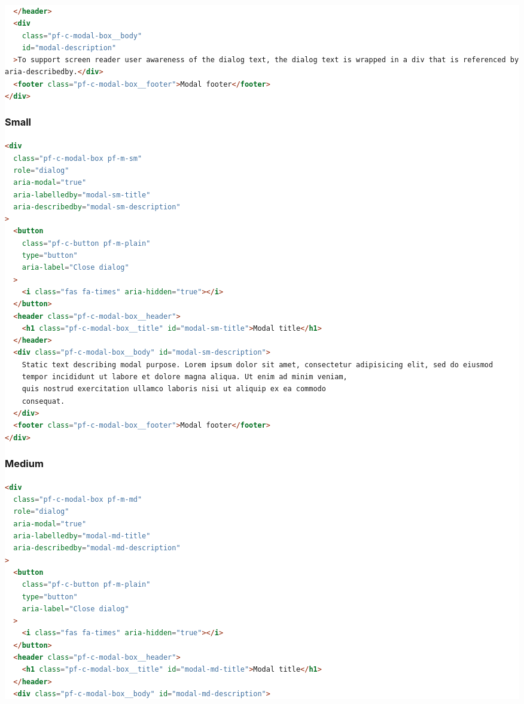 ```html
  </header>
  <div
    class="pf-c-modal-box__body"
    id="modal-description"
  >To support screen reader user awareness of the dialog text, the dialog text is wrapped in a div that is referenced by aria-describedby.</div>
  <footer class="pf-c-modal-box__footer">Modal footer</footer>
</div>

```

### Small

```html
<div
  class="pf-c-modal-box pf-m-sm"
  role="dialog"
  aria-modal="true"
  aria-labelledby="modal-sm-title"
  aria-describedby="modal-sm-description"
>
  <button
    class="pf-c-button pf-m-plain"
    type="button"
    aria-label="Close dialog"
  >
    <i class="fas fa-times" aria-hidden="true"></i>
  </button>
  <header class="pf-c-modal-box__header">
    <h1 class="pf-c-modal-box__title" id="modal-sm-title">Modal title</h1>
  </header>
  <div class="pf-c-modal-box__body" id="modal-sm-description">
    Static text describing modal purpose. Lorem ipsum dolor sit amet, consectetur adipisicing elit, sed do eiusmod
    tempor incididunt ut labore et dolore magna aliqua. Ut enim ad minim veniam,
    quis nostrud exercitation ullamco laboris nisi ut aliquip ex ea commodo
    consequat.
  </div>
  <footer class="pf-c-modal-box__footer">Modal footer</footer>
</div>

```

### Medium

```html
<div
  class="pf-c-modal-box pf-m-md"
  role="dialog"
  aria-modal="true"
  aria-labelledby="modal-md-title"
  aria-describedby="modal-md-description"
>
  <button
    class="pf-c-button pf-m-plain"
    type="button"
    aria-label="Close dialog"
  >
    <i class="fas fa-times" aria-hidden="true"></i>
  </button>
  <header class="pf-c-modal-box__header">
    <h1 class="pf-c-modal-box__title" id="modal-md-title">Modal title</h1>
  </header>
  <div class="pf-c-modal-box__body" id="modal-md-description">
```